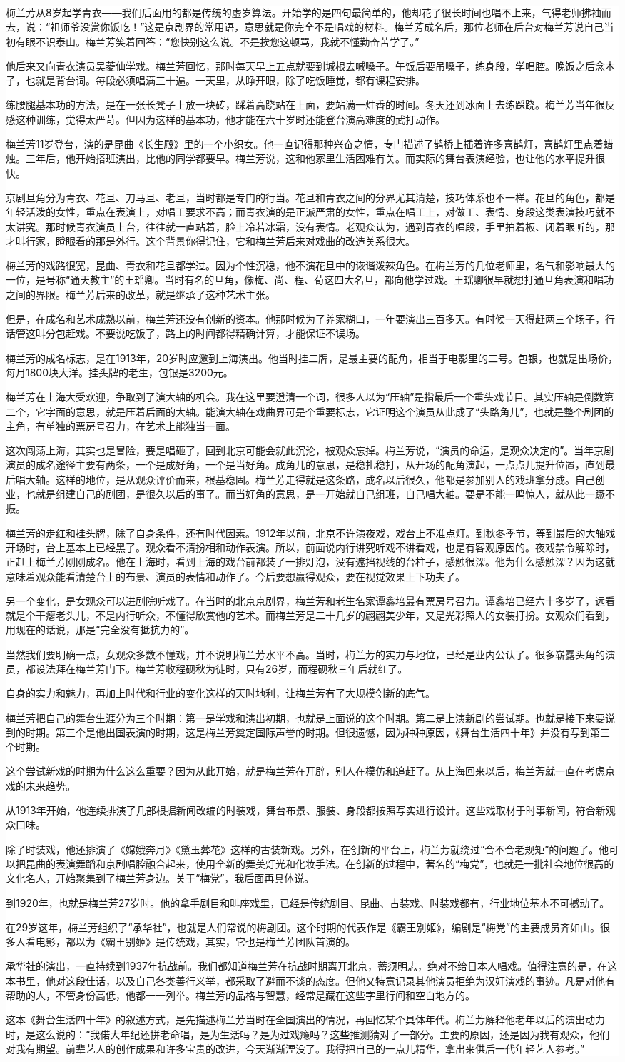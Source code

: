 梅兰芳从8岁起学青衣——我们后面用的都是传统的虚岁算法。开始学的是四句最简单的，他却花了很长时间也唱不上来，气得老师拂袖而去，说：“祖师爷没赏你饭吃！”这是京剧界的常用语，意思就是你完全不是唱戏的材料。梅兰芳成名后，那位老师在后台对梅兰芳说自己当初有眼不识泰山。梅兰芳笑着回答：“您快别这么说。不是挨您这顿骂，我就不懂勤奋苦学了。”

他后来又向青衣演员吴菱仙学戏。梅兰芳回忆，那时每天早上五点就要到城根去喊嗓子。午饭后要吊嗓子，练身段，学唱腔。晚饭之后念本子，也就是背台词。每段必须唱满三十遍。一天里，从睁开眼，除了吃饭睡觉，都有课程安排。

练腰腿基本功的方法，是在一张长凳子上放一块砖，踩着高跷站在上面，要站满一炷香的时间。冬天还到冰面上去练踩跷。梅兰芳当年很反感这种训练，觉得太严苛。但因为这样的基本功，他才能在六十岁时还能登台演高难度的武打动作。

梅兰芳11岁登台，演的是昆曲《长生殿》里的一个小织女。他一直记得那种兴奋之情，专门描述了鹊桥上插着许多喜鹊灯，喜鹊灯里点着蜡烛。三年后，他开始搭班演出，比他的同学都要早。梅兰芳说，这和他家里生活困难有关。而实际的舞台表演经验，也让他的水平提升很快。

京剧旦角分为青衣、花旦、刀马旦、老旦，当时都是专门的行当。花旦和青衣之间的分界尤其清楚，技巧体系也不一样。花旦的角色，都是年轻活泼的女性，重点在表演上，对唱工要求不高；而青衣演的是正派严肃的女性，重点在唱工上，对做工、表情、身段这类表演技巧就不太讲究。那时候青衣演员上台，往往就一直站着，脸上冷若冰霜，没有表情。老观众认为，遇到青衣的唱段，手里拍着板、闭着眼听的，那才叫行家，瞪眼看的那是外行。这个背景你得记住，它和梅兰芳后来对戏曲的改造关系很大。

梅兰芳的戏路很宽，昆曲、青衣和花旦都学过。因为个性沉稳，他不演花旦中的诙谐泼辣角色。在梅兰芳的几位老师里，名气和影响最大的一位，是号称“通天教主”的王瑶卿。当时有名的旦角，像梅、尚、程、荀这四大名旦，都向他学过戏。王瑶卿很早就想打通旦角表演和唱功之间的界限。梅兰芳后来的改革，就是继承了这种艺术主张。

但是，在成名和艺术成熟以前，梅兰芳还没有创新的资本。他那时候为了养家糊口，一年要演出三百多天。有时候一天得赶两三个场子，行话管这叫分包赶戏。不要说吃饭了，路上的时间都得精确计算，才能保证不误场。

梅兰芳的成名标志，是在1913年，20岁时应邀到上海演出。他当时挂二牌，是最主要的配角，相当于电影里的二号。包银，也就是出场价，每月1800块大洋。挂头牌的老生，包银是3200元。

梅兰芳在上海大受欢迎，争取到了演大轴的机会。我在这里要澄清一个词，很多人以为“压轴”是指最后一个重头戏节目。其实压轴是倒数第二个，它字面的意思，就是压着后面的大轴。能演大轴在戏曲界可是个重要标志，它证明这个演员从此成了“头路角儿”，也就是整个剧团的主角，有单独的票房号召力，在艺术上能独当一面。

这次闯荡上海，其实也是冒险，要是唱砸了，回到北京可能会就此沉沦，被观众忘掉。梅兰芳说，“演员的命运，是观众决定的”。当年京剧演员的成名途径主要有两条，一个是成好角，一个是当好角。成角儿的意思，是稳扎稳打，从开场的配角演起，一点点儿提升位置，直到最后唱大轴。这样的地位，是从观众评价而来，根基稳固。梅兰芳走得就是这条路，成名以后很久，他都是参加别人的戏班拿分成。自己创业，也就是组建自己的剧团，是很久以后的事了。而当好角的意思，是一开始就自己组班，自己唱大轴。要是不能一鸣惊人，就从此一蹶不振。

梅兰芳的走红和挂头牌，除了自身条件，还有时代因素。1912年以前，北京不许演夜戏，戏台上不准点灯。到秋冬季节，等到最后的大轴戏开场时，台上基本上已经黑了。观众看不清扮相和动作表演。所以，前面说内行讲究听戏不讲看戏，也是有客观原因的。夜戏禁令解除时，正赶上梅兰芳刚刚成名。他在上海时，看到上海的戏台前都装了一排灯泡，没有遮挡视线的台柱子，感触很深。他为什么感触深？因为这就意味着观众能看清楚台上的布景、演员的表情和动作了。今后要想赢得观众，要在视觉效果上下功夫了。

另一个变化，是女观众可以进剧院听戏了。在当时的北京京剧界，梅兰芳和老生名家谭鑫培最有票房号召力。谭鑫培已经六十多岁了，远看就是个干瘪老头儿，不是内行听众，不懂得欣赏他的艺术。而梅兰芳是二十几岁的翩翩美少年，又是光彩照人的女装打扮。女观众们看到，用现在的话说，那是“完全没有抵抗力的”。

当然我们要明确一点，女观众多数不懂戏，并不说明梅兰芳水平不高。当时，梅兰芳的实力与地位，已经是业内公认了。很多崭露头角的演员，都设法拜在梅兰芳门下。梅兰芳收程砚秋为徒时，只有26岁，而程砚秋三年后就红了。

自身的实力和魅力，再加上时代和行业的变化这样的天时地利，让梅兰芳有了大规模创新的底气。

梅兰芳把自己的舞台生涯分为三个时期：第一是学戏和演出初期，也就是上面说的这个时期。第二是上演新剧的尝试期。也就是接下来要说到的时期。第三个是他出国表演的时期，这是梅兰芳奠定国际声誉的时期。但很遗憾，因为种种原因，《舞台生活四十年》并没有写到第三个时期。

这个尝试新戏的时期为什么这么重要？因为从此开始，就是梅兰芳在开辟，别人在模仿和追赶了。从上海回来以后，梅兰芳就一直在考虑京戏的未来趋势。

从1913年开始，他连续排演了几部根据新闻改编的时装戏，舞台布景、服装、身段都按照写实进行设计。这些戏取材于时事新闻，符合新观众口味。

除了时装戏，他还排演了《嫦娥奔月》《黛玉葬花》这样的古装新戏。另外，在创新的平台上，梅兰芳就绕过“合不合老规矩”的问题了。他可以把昆曲的表演舞蹈和京剧唱腔融合起来，使用全新的舞美灯光和化妆手法。在创新的过程中，著名的“梅党”，也就是一批社会地位很高的文化名人，开始聚集到了梅兰芳身边。关于“梅党”，我后面再具体说。

到1920年，也就是梅兰芳27岁时。他的拿手剧目和叫座戏里，已经是传统剧目、昆曲、古装戏、时装戏都有，行业地位基本不可撼动了。

在29岁这年，梅兰芳组织了“承华社”，也就是人们常说的梅剧团。这个时期的代表作是《霸王别姬》，编剧是“梅党”的主要成员齐如山。很多人看电影，都以为《霸王别姬》是传统戏，其实，它也是梅兰芳团队首演的。

承华社的演出，一直持续到1937年抗战前。我们都知道梅兰芳在抗战时期离开北京，蓄须明志，绝对不给日本人唱戏。值得注意的是，在这本书里，他对这段佳话，以及自己各类善行义举，都采取了避而不谈的态度。但他又特意记录其他演员拒绝为汉奸演戏的事迹。凡是对他有帮助的人，不管身份高低，他都一一列举。梅兰芳的品格与智慧，经常是藏在这些字里行间和空白地方的。

这本《舞台生活四十年》的叙述方式，是先描述梅兰芳当时在全国演出的情况，再回忆某个具体年代。梅兰芳解释他老年以后的演出动力时，是这么说的：“我偌大年纪还拼老命唱，是为生活吗？是为过戏瘾吗？这些推测猜对了一部分。主要的原因，还是因为我有观众，他们对我有期望。前辈艺人的创作成果和许多宝贵的改进，今天渐渐湮没了。我得把自己的一点儿精华，拿出来供后一代年轻艺人参考。”

